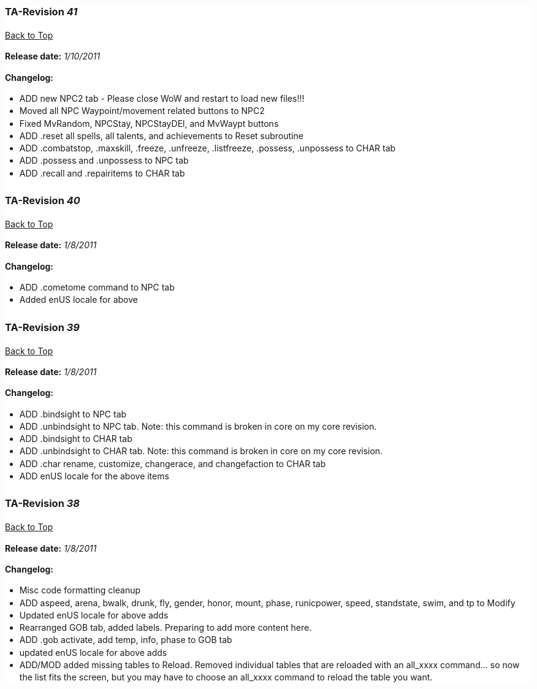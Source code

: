 ### TA-Revision _41_

[Back to Top](#Table-of-Contents)

**Release date:** _1/10/2011_

**Changelog:**

- ADD new NPC2 tab - Please close WoW and restart to load new files!!!
- Moved all NPC Waypoint/movement related buttons to NPC2
- Fixed MvRandom, NPCStay, NPCStayDEl, and MvWaypt buttons
- ADD .reset all spells, all talents, and achievements to Reset subroutine
- ADD .combatstop, .maxskill, .freeze, .unfreeze, .listfreeze, .possess, .unpossess to CHAR tab
- ADD .possess and .unpossess to NPC tab
- ADD .recall and .repairitems to CHAR tab

### TA-Revision _40_

[Back to Top](#Table-of-Contents)

**Release date:** _1/8/2011_

**Changelog:**

- ADD .cometome command to NPC tab
- Added enUS locale for above

### TA-Revision _39_

[Back to Top](#Table-of-Contents)

**Release date:** _1/8/2011_

**Changelog:**

- ADD .bindsight to NPC tab
- ADD .unbindsight to NPC tab. Note: this command is broken in core on my core revision.
- ADD .bindsight to CHAR tab
- ADD .unbindsight to CHAR tab. Note: this command is broken in core on my core revision.
- ADD .char rename, customize, changerace, and changefaction to CHAR tab
- ADD enUS locale for the above items

### TA-Revision _38_

[Back to Top](#Table-of-Contents)

**Release date:** _1/8/2011_

**Changelog:**

- Misc code formatting cleanup
- ADD aspeed, arena, bwalk, drunk, fly, gender, honor, mount, phase, runicpower, speed, standstate, swim, and tp to Modify
- Updated enUS locale for above adds
- Rearranged GOB tab, added labels. Preparing to add more content here.
- ADD .gob activate, add temp, info, phase to GOB tab
- updated enUS locale for above adds
- ADD/MOD added missing tables to Reload. Removed individual tables that are reloaded with an all_xxxx command...
  so now the list fits the screen, but you may have to choose an all_xxxx command to reload the table you want.
